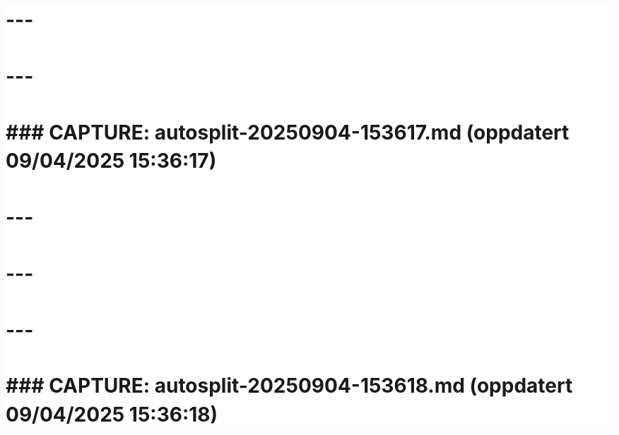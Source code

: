 #

# ---

#

#

#

# ---

#

#

#

#

#

# \### CAPTURE: autosplit-20250904-153617.md (oppdatert 09/04/2025 15:36:17)

# ---

#

#

# ---

#

#

#

# ---

#

#

#

#

#

# \### CAPTURE: autosplit-20250904-153618.md (oppdatert 09/04/2025 15:36:18)
